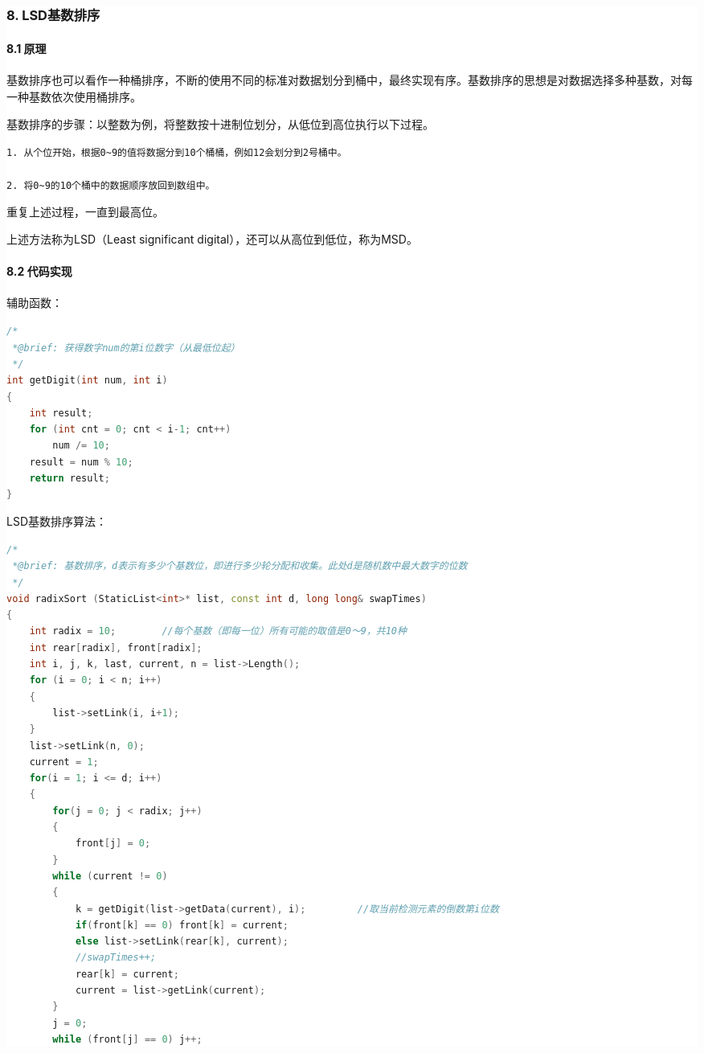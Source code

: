 ### 8. LSD基数排序

#### 8.1 原理

基数排序也可以看作一种桶排序，不断的使用不同的标准对数据划分到桶中，最终实现有序。基数排序的思想是对数据选择多种基数，对每一种基数依次使用桶排序。

基数排序的步骤：以整数为例，将整数按十进制位划分，从低位到高位执行以下过程。

    1. 从个位开始，根据0~9的值将数据分到10个桶桶，例如12会划分到2号桶中。
    
    2. 将0~9的10个桶中的数据顺序放回到数组中。

  重复上述过程，一直到最高位。

  上述方法称为LSD（Least significant digital），还可以从高位到低位，称为MSD。

#### 8.2 代码实现

辅助函数：

```c++
/*
 *@brief: 获得数字num的第i位数字（从最低位起）
 */
int getDigit(int num, int i)
{
    int result;
    for (int cnt = 0; cnt < i-1; cnt++)
        num /= 10;
    result = num % 10;
    return result;
}
```

LSD基数排序算法：

```c++
/*
 *@brief: 基数排序，d表示有多少个基数位，即进行多少轮分配和收集。此处d是随机数中最大数字的位数
 */
void radixSort (StaticList<int>* list, const int d, long long& swapTimes)
{
    int radix = 10;        //每个基数（即每一位）所有可能的取值是0～9，共10种
    int rear[radix], front[radix];
    int i, j, k, last, current, n = list->Length();
    for (i = 0; i < n; i++)
    {
        list->setLink(i, i+1);
    }
    list->setLink(n, 0);
    current = 1;
    for(i = 1; i <= d; i++)
    {
        for(j = 0; j < radix; j++)
        {
            front[j] = 0;
        }
        while (current != 0)
        {
            k = getDigit(list->getData(current), i);         //取当前检测元素的倒数第i位数
            if(front[k] == 0) front[k] = current;
            else list->setLink(rear[k], current);
            //swapTimes++;
            rear[k] = current;
            current = list->getLink(current);
        }
        j = 0;
        while (front[j] == 0) j++;
```